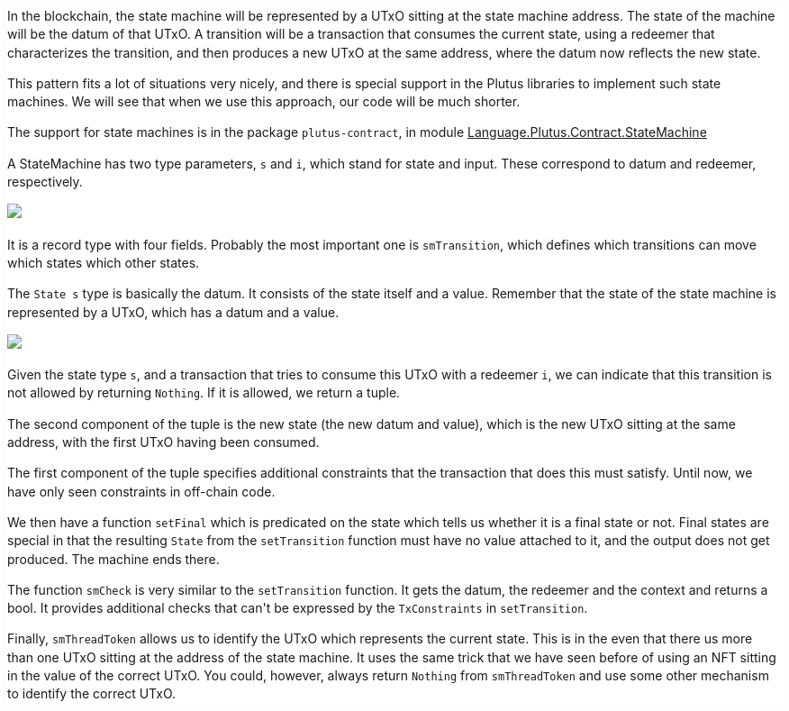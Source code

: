 In the blockchain, the state machine will be represented by a UTxO
sitting at the state machine address. The state of the machine will be
the datum of that UTxO. A transition will be a transaction that consumes
the current state, using a redeemer that characterizes the transition,
and then produces a new UTxO at the same address, where the datum now
reflects the new state.

This pattern fits a lot of situations very nicely, and there is special
support in the Plutus libraries to implement such state machines. We
will see that when we use this approach, our code will be much shorter.

The support for state machines is in the package `plutus-contract`, in
module
[Language.Plutus.Contract.StateMachine](https://playground.plutus.iohkdev.io/tutorial/haddock/plutus-contract/html/Language-Plutus-Contract-StateMachine.html)

A StateMachine has two type parameters, `s` and `i`, which stand for
state and input. These correspond to datum and redeemer, respectively.

![](img/week07__00017.png)

It is a record type with four fields. Probably the most important one is
`smTransition`, which defines which transitions can move which states
which other states.

The `State s` type is basically the datum. It consists of the state
itself and a value. Remember that the state of the state machine is
represented by a UTxO, which has a datum and a value.

![](img/week07__00019.png)

Given the state type `s`, and a transaction that tries to consume this
UTxO with a redeemer `i`, we can indicate that this transition is not
allowed by returning `Nothing`. If it is allowed, we return a tuple.

The second component of the tuple is the new state (the new datum and
value), which is the new UTxO sitting at the same address, with the
first UTxO having been consumed.

The first component of the tuple specifies additional constraints that
the transaction that does this must satisfy. Until now, we have only
seen constraints in off-chain code.

We then have a function `setFinal` which is predicated on the state
which tells us whether it is a final state or not. Final states are
special in that the resulting `State` from the `setTransition` function
must have no value attached to it, and the output does not get produced.
The machine ends there.

The function `smCheck` is very similar to the `setTransition` function.
It gets the datum, the redeemer and the context and returns a bool. It
provides additional checks that can\'t be expressed by the
`TxConstraints` in `setTransition`.

Finally, `smThreadToken` allows us to identify the UTxO which represents
the current state. This is in the even that there us more than one UTxO
sitting at the address of the state machine. It uses the same trick that
we have seen before of using an NFT sitting in the value of the correct
UTxO. You could, however, always return `Nothing` from `smThreadToken`
and use some other mechanism to identify the correct UTxO.
